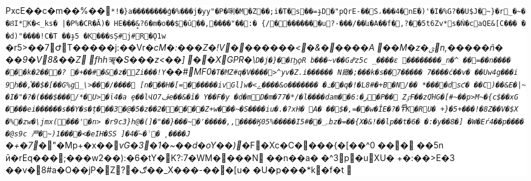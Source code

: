 PxcE��c�m��%��`*!�}a��������ģ�%���j�yy"�P�唎�M�Z��;i�T�s��=ɟD�"pQrE-��S،���4�nEۜ�)'�I�%G?��U$J�~}�r_�~��ȢI*K�<_ks� |�P%�CR�Ă)� HE���̟&?6�m�o��$�ȗ��,����"��:� {/��������u?-���/��և�A��f�,?��5t6Zv*s�Ń�caQE&[C��� ��d)"����!C�T ��ɟ5 �K���sȘ#j#R�Ǫ1w`�r5>��7ԺT�����j:��Vr�*cM�:���Z�!V�������<�&�����A ��M�z�ؿn,�����ñ� ��9�V8&��Z fhhॠ�S���z<��] ��XGPR�\\`D�j�}��ҦϙR b���~v��Gߝz5c _����ɛ ��������_n�^ ��=��n�������k�2���?  �+��#�&�z�Zi���!Y`��#MF0`�T�MZ#q�V����>^yv�Z.i������ N緻�;���k�s��7����� 7����ć��v� ��Uw4g���i9h��,֩��$�[��G%g_\>���/���� [n���H�[=������ivGl]w�<ے����&o������� �߸��q�ǃ�L8#�+B�N/�� *����dsƈ� ��C)��&E�|~�I�"�?�(���$���/*�U>�ϊ4�a ȩ��lՎOڦ7e��&�ȋ� Y��F�y �d�mD�m�77�*/�l����dam��ر�:6�P�� ZٷF��zQΉG�[#~��p>M~�{c$��xG����ei������s��Y�s�ț���3�@�5�z��2�����Z+w�֔��~�S����iu�.�?xH� A� ��͐$�,=��w�ÎE�?�߾K�RU� +}�5+���!�8Z��V�$X�%�zw�\jmx(���'�n> �r9c3}h@�(]�"��}���~�՚�����,,����Ӄ05%�����Ӏ؄�܎ �#5bz�=��{X�&!��lp��t�6� �:�y��8�] �W�Eŕ4��p�����@s9c 严�~)1����<�eIH�SS ]�4�֘~�ۙ � �̥���J`�+�7�*"�Mp+�x��_vG�3�1�~��d�oY��)_�F�Xc�C����{�[��\^0  ��� ��5n ӣ�rEq���;���w2��):�6�tY�K?:7�WM����N ��n��a� �^3p�uXU� +�:��>E�3 ��v�8#a�O��jP�Z?�ګ��_X���-���[u� �U�p���*k�f�t 
